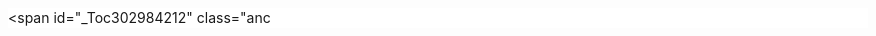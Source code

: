 <span id="_Toc299106836" class="anchor"><span id="_Toc302984190" class="anchor"><span id="_Toc302986790" class="anchor"><span id="_Toc306529034" class="anchor"><span id="_Toc306529253" class="anchor"><span id="_Toc306529748" class="anchor"><span id="_Toc306530040" class="anchor"><span id="_Toc306530331" class="anchor"><span id="_Toc306530621" class="anchor"><span id="_Toc307167473" class="anchor"><span id="_Toc314339452" class="anchor"><span id="_Toc315010626" class="anchor"><span id="_Toc315126312" class="anchor"><span id="_Toc315171206" class="anchor"><span id="_Toc315180251" class="anchor"><span id="_Toc315207303" class="anchor"><span id="_Toc299102538" class="anchor"><span id="_Toc299106598" class="anchor"><span id="_Toc299106839" class="anchor"><span id="_Toc302984193" class="anchor"><span id="_Toc302986793" class="anchor"><span id="_Toc306529037" class="anchor"><span id="_Toc306529256" class="anchor"><span id="_Toc306529751" class="anchor"><span id="_Toc306530043" class="anchor"><span id="_Toc306530334" class="anchor"><span id="_Toc306530624" class="anchor"><span id="_Toc307167476" class="anchor"><span id="_Toc314339455" class="anchor"><span id="_Toc315010629" class="anchor"><span id="_Toc315126315" class="anchor"><span id="_Toc315171209" class="anchor"><span id="_Toc315180254" class="anchor"><span id="_Toc315207306" class="anchor"><span id="_Toc299102550" class="anchor"><span id="_Toc299106610" class="anchor"><span id="_Toc299106851" class="anchor"><span id="_Toc302984205" class="anchor"><span id="_Toc302986805" class="anchor"><span id="_Toc306529049" class="anchor"><span id="_Toc306529268" class="anchor"><span id="_Toc306529763" class="anchor"><span id="_Toc306530055" class="anchor"><span id="_Toc306530346" class="anchor"><span id="_Toc306530636" class="anchor"><span id="_Toc307167488" class="anchor"><span id="_Toc314339467" class="anchor"><span id="_Toc315010641" class="anchor"><span id="_Toc315126327" class="anchor"><span id="_Toc315171221" class="anchor"><span id="_Toc315180266" class="anchor"><span id="_Toc315207318" class="anchor"><span id="_Toc299102552" class="anchor"><span id="_Toc299106612" class="anchor"><span id="_Toc299106853" class="anchor"><span id="_Toc302984207" class="anchor"><span id="_Toc302986807" class="anchor"><span id="_Toc306529051" class="anchor"><span id="_Toc306529270" class="anchor"><span id="_Toc306529765" class="anchor"><span id="_Toc306530057" class="anchor"><span id="_Toc306530348" class="anchor"><span id="_Toc306530638" class="anchor"><span id="_Toc307167490" class="anchor"><span id="_Toc314339469" class="anchor"><span id="_Toc315010643" class="anchor"><span id="_Toc315126329" class="anchor"><span id="_Toc315171223" class="anchor"><span id="_Toc315180268" class="anchor"><span id="_Toc315207320" class="anchor"><span id="_Toc299102557" class="anchor"><span id="_Toc299106617" class="anchor"><span id="_Toc299106858" class="anchor"><span id="_Toc302984212" class="anc
